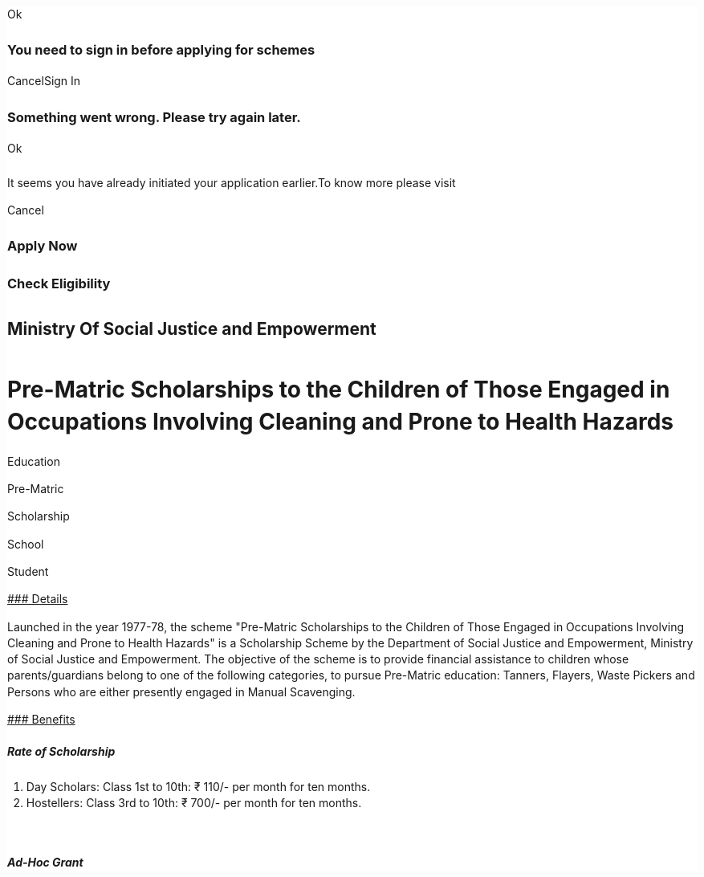 Ok

### 

### You need to sign in before applying for schemes

CancelSign In

### Something went wrong. Please try again later.

Ok

### 

It seems you have already initiated your application earlier.To know more please visit

Cancel

### Apply Now

### Check Eligibility

Ministry Of Social Justice and Empowerment
------------------------------------------

Pre-Matric Scholarships to the Children of Those Engaged in Occupations Involving Cleaning and Prone to Health Hazards
======================================================================================================================

Education

Pre-Matric

Scholarship

School

Student

[### Details](https://www.myscheme.gov.in/schemes/pmscteoicphh#details)

Launched in the year 1977-78, the scheme "Pre-Matric Scholarships to the Children of Those Engaged in Occupations Involving Cleaning and Prone to Health Hazards" is a Scholarship Scheme by the Department of Social Justice and Empowerment, Ministry of Social Justice and Empowerment. The objective of the scheme is to provide financial assistance to children whose parents/guardians belong to one of the following categories, to pursue Pre-Matric education: Tanners, Flayers, Waste Pickers and Persons who are either presently engaged in Manual Scavenging.

[### Benefits](https://www.myscheme.gov.in/schemes/pmscteoicphh#benefits)

##### **Rate of Scholarship**

1.  Day Scholars: Class 1st to 10th: ₹ 110/- per month for ten months.
2.  Hostellers: Class 3rd to 10th: ₹ 700/- per month for ten months.

﻿

##### **Ad-Hoc Grant**
